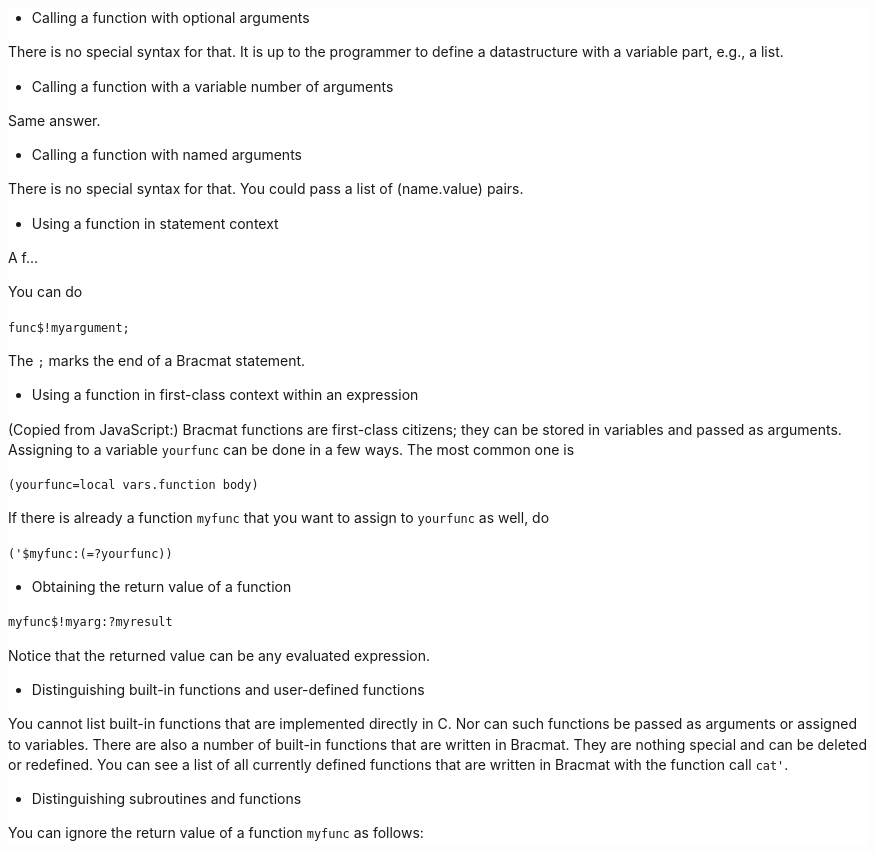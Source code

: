* Calling a function with optional arguments

There is no special syntax for that. It is up to the programmer to define a datastructure with a variable part, e.g., a list.

* Calling a function with a variable number of arguments

Same answer.

* Calling a function with named arguments

There is no special syntax for that. You could pass a list of (name.value) pairs.

* Using a function in statement context

A f... 

You can do

```bracmat
func$!myargument;
```

The <code>;</code> marks the end of a Bracmat statement.

* Using a function in first-class context within an expression

(Copied from JavaScript:) Bracmat functions are first-class citizens; they can be stored in variables and passed as arguments. Assigning to a variable <code>yourfunc</code> can be done in a few ways. The most common one is


```bracmat
(yourfunc=local vars.function body)
```

If there is already a function <code>myfunc</code> that you want to assign to <code>yourfunc</code> as well, do

```bracmat
('$myfunc:(=?yourfunc))
```


* Obtaining the return value of a function


```bracmat
myfunc$!myarg:?myresult
```


Notice that the returned value can be any evaluated expression.

* Distinguishing built-in functions and user-defined functions

You cannot list built-in functions that are implemented directly in C. Nor can such functions be passed as arguments or assigned to variables. There are also a number of built-in functions that are written in Bracmat. They are nothing special and can be deleted or redefined. You can see a list of all currently defined functions that are written in Bracmat with the function call <code>cat'</code>.

* Distinguishing subroutines and functions

You can ignore the return value of a function <code>myfunc</code> as follows:
